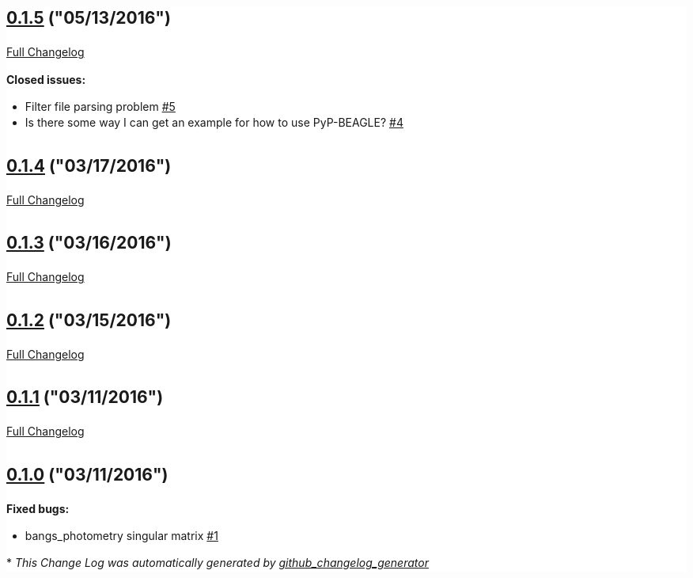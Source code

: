 ## [0.1.5](https://github.com/jacopo-chevallard/PyP-BEAGLE/tree/0.1.5) ("05/13/2016")
[Full Changelog](https://github.com/jacopo-chevallard/PyP-BEAGLE/compare/0.1.4...0.1.5)

**Closed issues:**

- Filter file parsing problem [\#5](https://github.com/jacopo-chevallard/PyP-BEAGLE/issues/5)
- Is there some way I can get an example for how to use PyP-BEAGLE? [\#4](https://github.com/jacopo-chevallard/PyP-BEAGLE/issues/4)

## [0.1.4](https://github.com/jacopo-chevallard/PyP-BEAGLE/tree/0.1.4) ("03/17/2016")
[Full Changelog](https://github.com/jacopo-chevallard/PyP-BEAGLE/compare/0.1.3...0.1.4)

## [0.1.3](https://github.com/jacopo-chevallard/PyP-BEAGLE/tree/0.1.3) ("03/16/2016")
[Full Changelog](https://github.com/jacopo-chevallard/PyP-BEAGLE/compare/0.1.2...0.1.3)

## [0.1.2](https://github.com/jacopo-chevallard/PyP-BEAGLE/tree/0.1.2) ("03/15/2016")
[Full Changelog](https://github.com/jacopo-chevallard/PyP-BEAGLE/compare/0.1.1...0.1.2)

## [0.1.1](https://github.com/jacopo-chevallard/PyP-BEAGLE/tree/0.1.1) ("03/11/2016")
[Full Changelog](https://github.com/jacopo-chevallard/PyP-BEAGLE/compare/0.1.0...0.1.1)

## [0.1.0](https://github.com/jacopo-chevallard/PyP-BEAGLE/tree/0.1.0) ("03/11/2016")
**Fixed bugs:**

- bangs\_photometry singular matrix [\#1](https://github.com/jacopo-chevallard/PyP-BEAGLE/issues/1)



\* *This Change Log was automatically generated by [github_changelog_generator](https://github.com/skywinder/Github-Changelog-Generator)*
